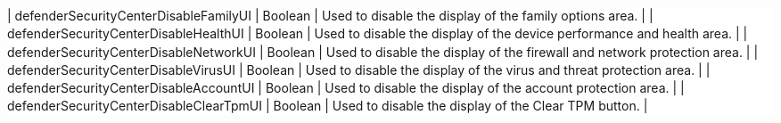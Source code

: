 | defenderSecurityCenterDisableFamilyUI                                        | Boolean                                                                                                                                                                    | Used to disable the display of the family options area.                                                                                                                                                                                                                                                                                                                                                                                                                                                                                                                                                                                                                                                                                   |
| defenderSecurityCenterDisableHealthUI                                        | Boolean                                                                                                                                                                    | Used to disable the display of the device performance and health area.                                                                                                                                                                                                                                                                                                                                                                                                                                                                                                                                                                                                                                                                    |
| defenderSecurityCenterDisableNetworkUI                                       | Boolean                                                                                                                                                                    | Used to disable the display of the firewall and network protection area.                                                                                                                                                                                                                                                                                                                                                                                                                                                                                                                                                                                                                                                                  |
| defenderSecurityCenterDisableVirusUI                                         | Boolean                                                                                                                                                                    | Used to disable the display of the virus and threat protection area.                                                                                                                                                                                                                                                                                                                                                                                                                                                                                                                                                                                                                                                                      |
| defenderSecurityCenterDisableAccountUI                                       | Boolean                                                                                                                                                                    | Used to disable the display of the account protection area.                                                                                                                                                                                                                                                                                                                                                                                                                                                                                                                                                                                                                                                                               |
| defenderSecurityCenterDisableClearTpmUI                                      | Boolean                                                                                                                                                                    | Used to disable the display of the Clear TPM button.                                                                                                                                                                                                                                                                                                                                                                                                                                                                                                                                                                                                                                                                                      |